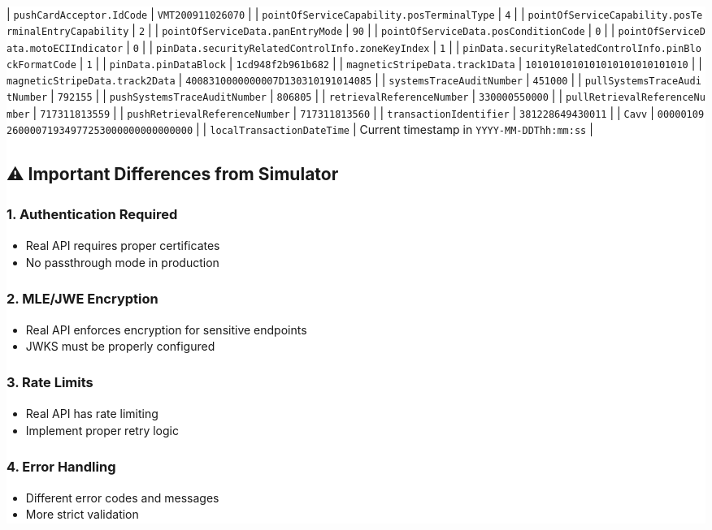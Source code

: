 | `pushCardAcceptor.IdCode` | `VMT200911026070` |
| `pointOfServiceCapability.posTerminalType` | `4` |
| `pointOfServiceCapability.posTerminalEntryCapability` | `2` |
| `pointOfServiceData.panEntryMode` | `90` |
| `pointOfServiceData.posConditionCode` | `0` |
| `pointOfServiceData.motoECIIndicator` | `0` |
| `pinData.securityRelatedControlInfo.zoneKeyIndex` | `1` |
| `pinData.securityRelatedControlInfo.pinBlockFormatCode` | `1` |
| `pinData.pinDataBlock` | `1cd948f2b961b682` |
| `magneticStripeData.track1Data` | `1010101010101010101010101010` |
| `magneticStripeData.track2Data` | `4008310000000007D130310191014085` |
| `systemsTraceAuditNumber` | `451000` |
| `pullSystemsTraceAuditNumber` | `792155` |
| `pushSystemsTraceAuditNumber` | `806805` |
| `retrievalReferenceNumber` | `330000550000` |
| `pullRetrievalReferenceNumber` | `717311813559` |
| `pushRetrievalReferenceNumber` | `717311813560` |
| `transactionIdentifier` | `381228649430011` |
| `Cavv` | `0000010926000071934977253000000000000000` |
| `localTransactionDateTime` | Current timestamp in `YYYY-MM-DDThh:mm:ss` |

## ⚠️ Important Differences from Simulator

### 1. Authentication Required
- Real API requires proper certificates
- No passthrough mode in production

### 2. MLE/JWE Encryption
- Real API enforces encryption for sensitive endpoints
- JWKS must be properly configured

### 3. Rate Limits
- Real API has rate limiting
- Implement proper retry logic

### 4. Error Handling
- Different error codes and messages
- More strict validation
